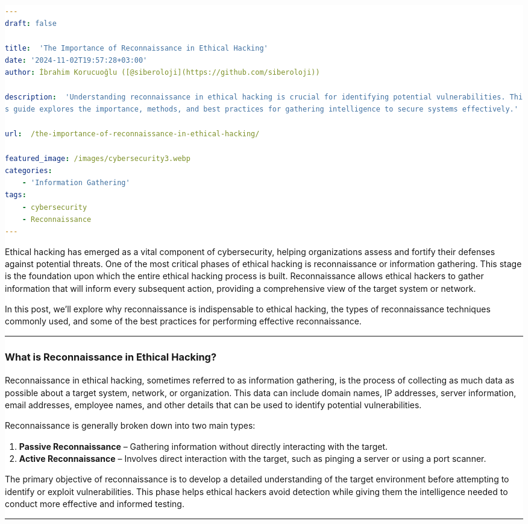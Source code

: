 ```yaml
---
draft: false

title:  'The Importance of Reconnaissance in Ethical Hacking'
date: '2024-11-02T19:57:28+03:00'
author: İbrahim Korucuoğlu ([@siberoloji](https://github.com/siberoloji))

description:  'Understanding reconnaissance in ethical hacking is crucial for identifying potential vulnerabilities. This guide explores the importance, methods, and best practices for gathering intelligence to secure systems effectively.' 
 
url:  /the-importance-of-reconnaissance-in-ethical-hacking/
 
featured_image: /images/cybersecurity3.webp
categories:
    - 'Information Gathering'
tags:
    - cybersecurity
    - Reconnaissance
---
```


Ethical hacking has emerged as a vital component of cybersecurity, helping organizations assess and fortify their defenses against potential threats. One of the most critical phases of ethical hacking is reconnaissance or information gathering. This stage is the foundation upon which the entire ethical hacking process is built. Reconnaissance allows ethical hackers to gather information that will inform every subsequent action, providing a comprehensive view of the target system or network.

In this post, we’ll explore why reconnaissance is indispensable to ethical hacking, the types of reconnaissance techniques commonly used, and some of the best practices for performing effective reconnaissance.

---

### **What is Reconnaissance in Ethical Hacking?**

Reconnaissance in ethical hacking, sometimes referred to as information gathering, is the process of collecting as much data as possible about a target system, network, or organization. This data can include domain names, IP addresses, server information, email addresses, employee names, and other details that can be used to identify potential vulnerabilities.

Reconnaissance is generally broken down into two main types:

1. **Passive Reconnaissance** – Gathering information without directly interacting with the target.
2. **Active Reconnaissance** – Involves direct interaction with the target, such as pinging a server or using a port scanner.

The primary objective of reconnaissance is to develop a detailed understanding of the target environment before attempting to identify or exploit vulnerabilities. This phase helps ethical hackers avoid detection while giving them the intelligence needed to conduct more effective and informed testing.

---
